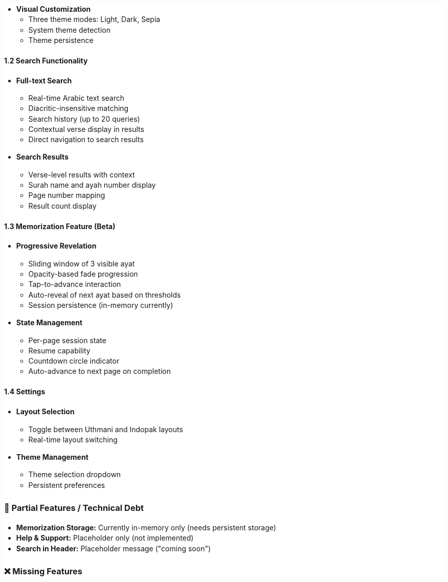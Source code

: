 - **Visual Customization**
  - Three theme modes: Light, Dark, Sepia
  - System theme detection
  - Theme persistence

#### 1.2 Search Functionality

- **Full-text Search**

  - Real-time Arabic text search
  - Diacritic-insensitive matching
  - Search history (up to 20 queries)
  - Contextual verse display in results
  - Direct navigation to search results

- **Search Results**
  - Verse-level results with context
  - Surah name and ayah number display
  - Page number mapping
  - Result count display

#### 1.3 Memorization Feature (Beta)

- **Progressive Revelation**

  - Sliding window of 3 visible ayat
  - Opacity-based fade progression
  - Tap-to-advance interaction
  - Auto-reveal of next ayat based on thresholds
  - Session persistence (in-memory currently)

- **State Management**
  - Per-page session state
  - Resume capability
  - Countdown circle indicator
  - Auto-advance to next page on completion

#### 1.4 Settings

- **Layout Selection**

  - Toggle between Uthmani and Indopak layouts
  - Real-time layout switching

- **Theme Management**
  - Theme selection dropdown
  - Persistent preferences

### 🚧 Partial Features / Technical Debt

- **Memorization Storage:** Currently in-memory only (needs persistent storage)
- **Help & Support:** Placeholder only (not implemented)
- **Search in Header:** Placeholder message ("coming soon")

### ❌ Missing Features

